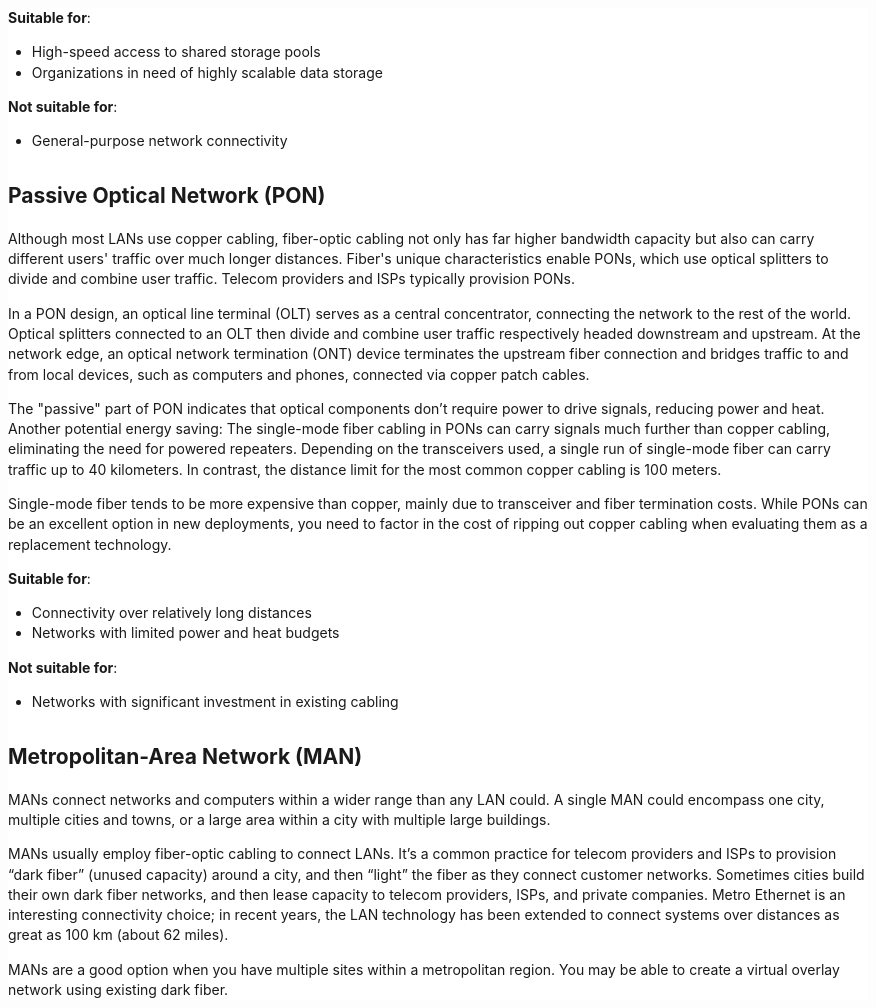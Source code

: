 **Suitable for**:

- High-speed access to shared storage pools
- Organizations in need of highly scalable data storage

**Not suitable for**:

- General-purpose network connectivity

## Passive Optical Network (PON)

Although most LANs use copper cabling, fiber-optic cabling not only has far higher bandwidth capacity but also can carry different users' traffic over much longer distances. Fiber's unique characteristics enable PONs, which use optical splitters to divide and combine user traffic. Telecom providers and ISPs typically provision PONs.

In a PON design, an optical line terminal (OLT) serves as a central concentrator, connecting the network to the rest of the world. Optical splitters connected to an OLT then divide and combine user traffic respectively headed downstream and upstream. At the network edge, an optical network termination (ONT) device terminates the upstream fiber connection and bridges traffic to and from local devices, such as computers and phones, connected via copper patch cables.

The "passive" part of PON indicates that optical components don’t require power to drive signals, reducing power and heat. Another potential energy saving: The single-mode fiber cabling in PONs can carry signals much further than copper cabling, eliminating the need for powered repeaters. Depending on the transceivers used, a single run of single-mode fiber can carry traffic up to 40 kilometers. In contrast, the distance limit for the most common copper cabling is 100 meters.

Single-mode fiber tends to be more expensive than copper, mainly due to transceiver and fiber termination costs. While PONs can be an excellent option in new deployments, you need to factor in the cost of ripping out copper cabling when evaluating them as a replacement technology.

**Suitable for**:

- Connectivity over relatively long distances
- Networks with limited power and heat budgets

**Not suitable for**:

- Networks with significant investment in existing cabling

## Metropolitan-Area Network (MAN)

MANs connect networks and computers within a wider range than any LAN could. A single MAN could encompass one city, multiple cities and towns, or a large area within a city with multiple large buildings.

MANs usually employ fiber-optic cabling to connect LANs. It’s a common practice for telecom providers and ISPs to provision “dark fiber” (unused capacity) around a city, and then “light” the fiber as they connect customer networks. Sometimes cities build their own dark fiber networks, and then lease capacity to telecom providers, ISPs, and private companies. Metro Ethernet is an interesting connectivity choice; in recent years, the LAN technology has been extended to connect systems over distances as great as 100 km (about 62 miles).

MANs are a good option when you have multiple sites within a metropolitan region. You may be able to create a virtual overlay network using existing dark fiber.
